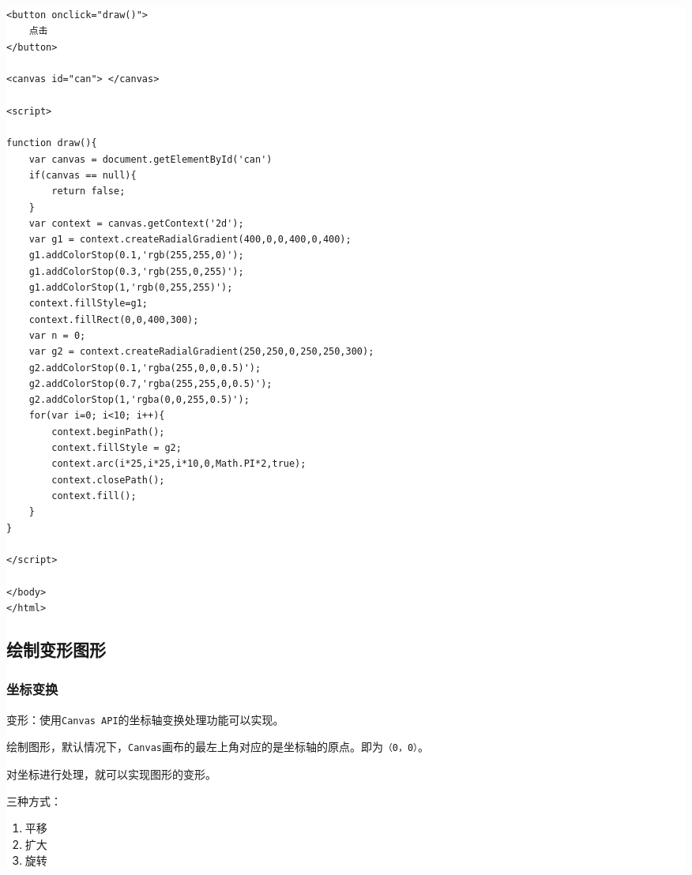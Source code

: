     
    <button onclick="draw()">
        点击
    </button>
    
    <canvas id="can"> </canvas>
    
    <script>
    
    function draw(){
        var canvas = document.getElementById('can')
        if(canvas == null){
            return false;
        }
        var context = canvas.getContext('2d');
        var g1 = context.createRadialGradient(400,0,0,400,0,400);
        g1.addColorStop(0.1,'rgb(255,255,0)');
        g1.addColorStop(0.3,'rgb(255,0,255)');
        g1.addColorStop(1,'rgb(0,255,255)');
        context.fillStyle=g1;
        context.fillRect(0,0,400,300);
        var n = 0;
        var g2 = context.createRadialGradient(250,250,0,250,250,300);
        g2.addColorStop(0.1,'rgba(255,0,0,0.5)');
        g2.addColorStop(0.7,'rgba(255,255,0,0.5)');
        g2.addColorStop(1,'rgba(0,0,255,0.5)');
        for(var i=0; i<10; i++){
            context.beginPath();
            context.fillStyle = g2;
            context.arc(i*25,i*25,i*10,0,Math.PI*2,true);
            context.closePath();
            context.fill();
        }
    }
    
    </script>
    
    </body>
    </html>

## 绘制变形图形

### 坐标变换

变形：使用`Canvas API`的坐标轴变换处理功能可以实现。

绘制图形，默认情况下，`Canvas`画布的最左上角对应的是坐标轴的原点。即为`（0，0）`。

对坐标进行处理，就可以实现图形的变形。

三种方式：

1. 平移
2. 扩大
3. 旋转
